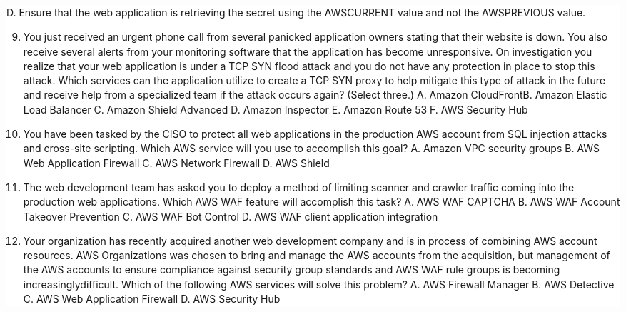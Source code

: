 D. Ensure that the web application is retrieving the
secret using the AWSCURRENT value and not the
AWSPREVIOUS value.

9. You just received an urgent phone call from several
panicked application owners stating that their website
is down. You also receive several alerts from your
monitoring software that the application has become
unresponsive. On investigation you realize that your
web application is under a TCP SYN flood attack and
you do not have any protection in place to stop this
attack. Which services can the application utilize to
create a TCP SYN proxy to help mitigate this type of
attack in the future and receive help from a specialized
team if the attack occurs again? (Select three.)
A. Amazon CloudFrontB. Amazon Elastic Load Balancer
C. Amazon Shield Advanced
D. Amazon Inspector
E. Amazon Route 53
F. AWS Security Hub

10. You have been tasked by the CISO to protect all web
applications in the production AWS account from SQL
injection attacks and cross-site scripting. Which AWS
service will you use to accomplish this goal?
A. Amazon VPC security groups
B. AWS Web Application Firewall
C. AWS Network Firewall
D. AWS Shield

11. The web development team has asked you to deploy a
method of limiting scanner and crawler traffic coming
into the production web applications. Which AWS WAF
feature will accomplish this task?
A. AWS WAF CAPTCHA
B. AWS WAF Account Takeover Prevention
C. AWS WAF Bot Control
D. AWS WAF client application integration

12. Your organization has recently acquired another web
development company and is in process of combining
AWS account resources. AWS Organizations was
chosen to bring and manage the AWS accounts from
the acquisition, but management of the AWS accounts
to ensure compliance against security group standards
and AWS WAF rule groups is becoming increasinglydifficult. Which of the following AWS services will solve
this problem?
A. AWS Firewall Manager
B. AWS Detective
C. AWS Web Application Firewall
D. AWS Security Hub
